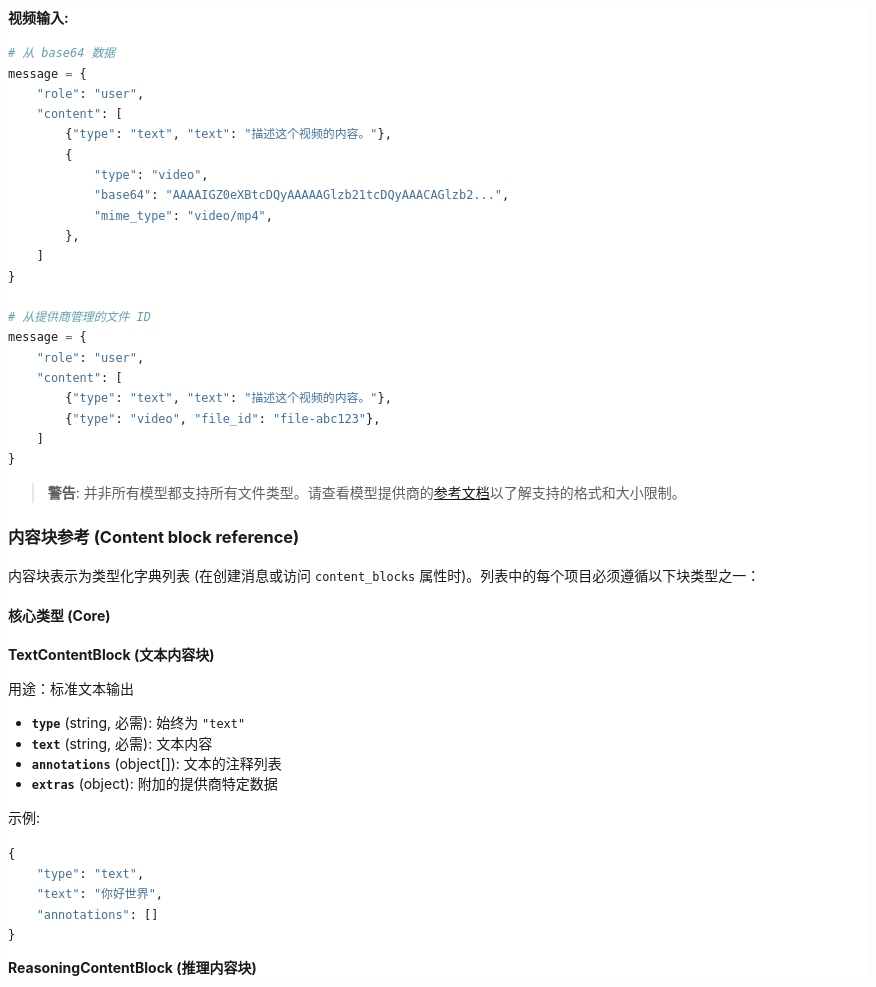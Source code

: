 **视频输入:**

```python
# 从 base64 数据
message = {
    "role": "user",
    "content": [
        {"type": "text", "text": "描述这个视频的内容。"},
        {
            "type": "video",
            "base64": "AAAAIGZ0eXBtcDQyAAAAAGlzb21tcDQyAAACAGlzb2...",
            "mime_type": "video/mp4",
        },
    ]
}

# 从提供商管理的文件 ID
message = {
    "role": "user",
    "content": [
        {"type": "text", "text": "描述这个视频的内容。"},
        {"type": "video", "file_id": "file-abc123"},
    ]
}
```

> **警告**: 并非所有模型都支持所有文件类型。请查看模型提供商的[参考文档](https://reference.langchain.com/python/integrations/)以了解支持的格式和大小限制。

### 内容块参考 (Content block reference)

内容块表示为类型化字典列表 (在创建消息或访问 `content_blocks` 属性时)。列表中的每个项目必须遵循以下块类型之一：

#### 核心类型 (Core)

**TextContentBlock (文本内容块)**

用途：标准文本输出

- **`type`** (string, 必需): 始终为 `"text"`
- **`text`** (string, 必需): 文本内容
- **`annotations`** (object[]): 文本的注释列表
- **`extras`** (object): 附加的提供商特定数据

示例:

```python
{
    "type": "text",
    "text": "你好世界",
    "annotations": []
}
```

**ReasoningContentBlock (推理内容块)**
